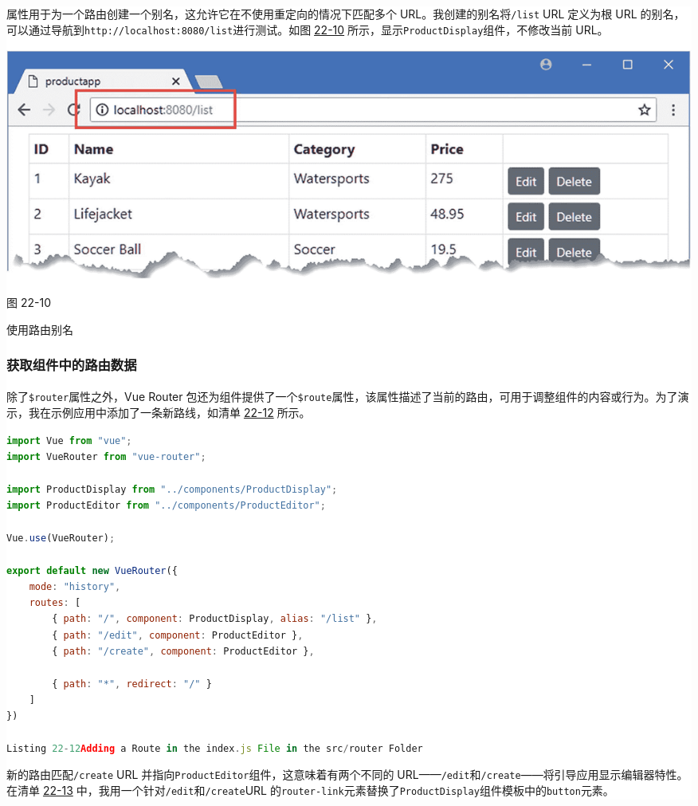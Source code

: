 属性用于为一个路由创建一个别名，这允许它在不使用重定向的情况下匹配多个 URL。我创建的别名将`/list` URL 定义为根 URL 的别名，可以通过导航到`http://localhost:8080/list`进行测试。如图 [22-10](#Fig10) 所示，显示`ProductDisplay`组件，不修改当前 URL。

![img/465686_1_En_22_Fig10_HTML.jpg](img/465686_1_En_22_Fig10_HTML.jpg)

图 22-10

使用路由别名

### 获取组件中的路由数据

除了`$router`属性之外，Vue Router 包还为组件提供了一个`$route`属性，该属性描述了当前的路由，可用于调整组件的内容或行为。为了演示，我在示例应用中添加了一条新路线，如清单 [22-12](#PC23) 所示。

```js
import Vue from "vue";
import VueRouter from "vue-router";

import ProductDisplay from "../components/ProductDisplay";
import ProductEditor from "../components/ProductEditor";

Vue.use(VueRouter);

export default new VueRouter({
    mode: "history",
    routes: [
        { path: "/", component: ProductDisplay, alias: "/list" },
        { path: "/edit", component: ProductEditor },
        { path: "/create", component: ProductEditor },

        { path: "*", redirect: "/" }
    ]
})

Listing 22-12Adding a Route in the index.js File in the src/router Folder

```

新的路由匹配`/create` URL 并指向`ProductEditor`组件，这意味着有两个不同的 URL——`/edit`和`/create`——将引导应用显示编辑器特性。在清单 [22-13](#PC24) 中，我用一个针对`/edit`和`/create`URL 的`router-link`元素替换了`ProductDisplay`组件模板中的`button`元素。

